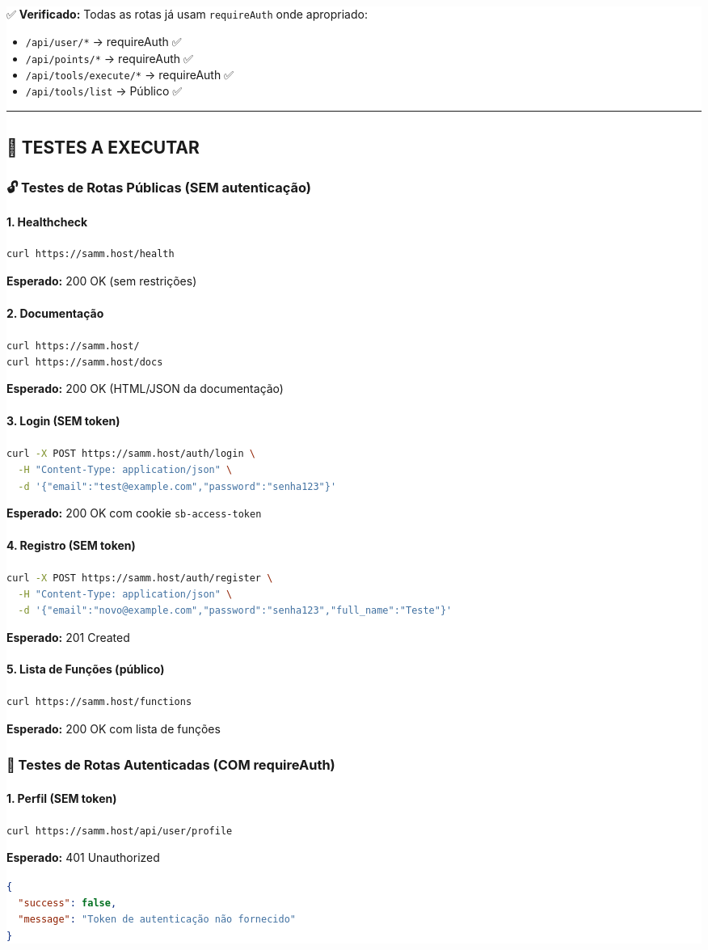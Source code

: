 ✅ **Verificado:** Todas as rotas já usam `requireAuth` onde apropriado:
- `/api/user/*` → requireAuth ✅
- `/api/points/*` → requireAuth ✅
- `/api/tools/execute/*` → requireAuth ✅
- `/api/tools/list` → Público ✅

---

## 🧪 TESTES A EXECUTAR

### 🔓 Testes de Rotas Públicas (SEM autenticação)

#### 1. Healthcheck
```bash
curl https://samm.host/health
```
**Esperado:** 200 OK (sem restrições)

#### 2. Documentação
```bash
curl https://samm.host/
curl https://samm.host/docs
```
**Esperado:** 200 OK (HTML/JSON da documentação)

#### 3. Login (SEM token)
```bash
curl -X POST https://samm.host/auth/login \
  -H "Content-Type: application/json" \
  -d '{"email":"test@example.com","password":"senha123"}'
```
**Esperado:** 200 OK com cookie `sb-access-token`

#### 4. Registro (SEM token)
```bash
curl -X POST https://samm.host/auth/register \
  -H "Content-Type: application/json" \
  -d '{"email":"novo@example.com","password":"senha123","full_name":"Teste"}'
```
**Esperado:** 201 Created

#### 5. Lista de Funções (público)
```bash
curl https://samm.host/functions
```
**Esperado:** 200 OK com lista de funções

### 🔐 Testes de Rotas Autenticadas (COM requireAuth)

#### 1. Perfil (SEM token)
```bash
curl https://samm.host/api/user/profile
```
**Esperado:** 401 Unauthorized
```json
{
  "success": false,
  "message": "Token de autenticação não fornecido"
}
```
